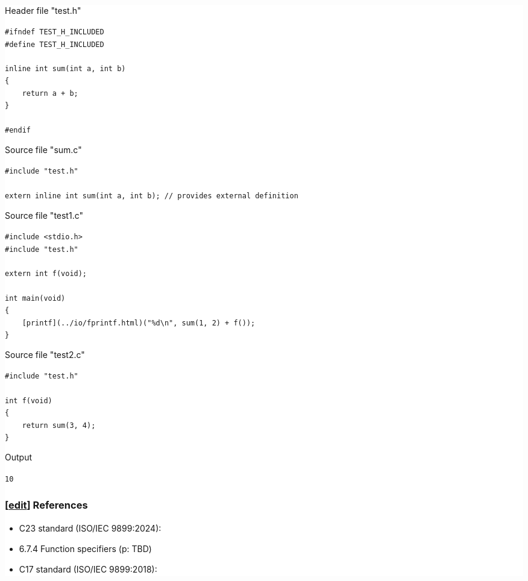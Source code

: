 Header file "test.h" 
    
    
    #ifndef TEST_H_INCLUDED
    #define TEST_H_INCLUDED
     
    inline int sum(int a, int b)
    {
        return a + b;
    }
     
    #endif

Source file "sum.c" 
    
    
    #include "test.h"
     
    extern inline int sum(int a, int b); // provides external definition

Source file "test1.c" 
    
    
    #include <stdio.h>
    #include "test.h"
     
    extern int f(void);
     
    int main(void)
    {
        [printf](../io/fprintf.html)("%d\n", sum(1, 2) + f());
    }

Source file "test2.c" 
    
    
    #include "test.h"
     
    int f(void)
    {
        return sum(3, 4);
    }

Output 
    
    
    10

### [[edit](https://en.cppreference.com/mwiki/index.php?title=c/language/inline&action=edit&section=6 "Edit section: References")] References

  * C23 standard (ISO/IEC 9899:2024): 



    

  * 6.7.4 Function specifiers (p: TBD) 



  * C17 standard (ISO/IEC 9899:2018): 
